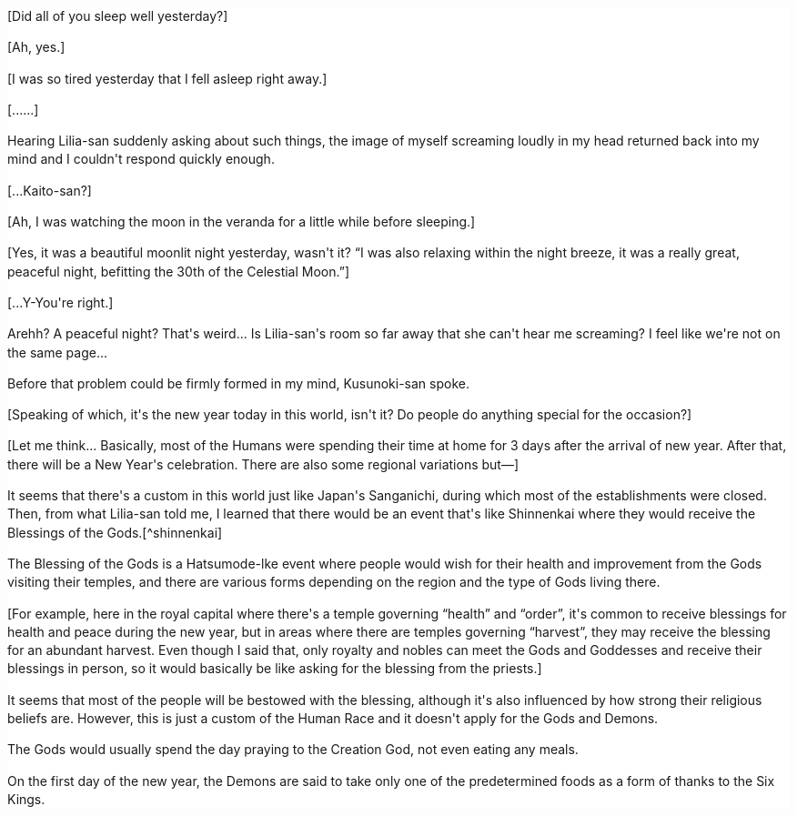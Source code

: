[Did all of you sleep well yesterday?]

[Ah, yes.]

[I was so tired yesterday that I fell asleep right away.]

[......]

Hearing Lilia-san suddenly asking about such things, the image of myself
screaming loudly in my head returned back into my mind and I couldn't respond
quickly enough.

[...Kaito-san?]

[Ah, I was watching the moon in the veranda for a little while before sleeping.]

[Yes, it was a beautiful moonlit night yesterday, wasn't it? “I was also
relaxing within the night breeze, it was a really great, peaceful night,
befitting the 30th of the Celestial Moon.”]

[...Y-You're right.]

Arehh? A peaceful night? That's weird... Is Lilia-san's room so far away that
she can't hear me screaming? I feel like we're not on the same page...

Before that problem could be firmly formed in my mind, Kusunoki-san spoke.

[Speaking of which, it's the new year today in this world, isn't it? Do people
do anything special for the occasion?]

[Let me think... Basically, most of the Humans were spending their time at home
for 3 days after the arrival of new year. After that, there will be a New Year's
celebration. There are also some regional variations but—]

It seems that there's a custom in this world just like Japan's Sanganichi,
during which most of the establishments were closed. Then, from what Lilia-san
told me, I learned that there would be an event that's like Shinnenkai where
they would receive the Blessings of the Gods.[^shinnenkai]

The Blessing of the Gods is a Hatsumode-lke event where people would wish for
their health and improvement from the Gods visiting their temples, and there are
various forms depending on the region and the type of Gods living there.

[For example, here in the royal capital where there's a temple governing
“health” and “order”, it's common to receive blessings for health and peace
during the new year, but in areas where there are temples governing “harvest”,
they may receive the blessing for an abundant harvest. Even though I said that,
only royalty and nobles can meet the Gods and Goddesses and receive their
blessings in person, so it would basically be like asking for the blessing from
the priests.]

It seems that most of the people will be bestowed with the blessing, although
it's also influenced by how strong their religious beliefs are. However, this is
just a custom of the Human Race and it doesn't apply for the Gods and Demons.

The Gods would usually spend the day praying to the Creation God, not even
eating any meals.

On the first day of the new year, the Demons are said to take only one of the
predetermined foods as a form of thanks to the Six Kings.
